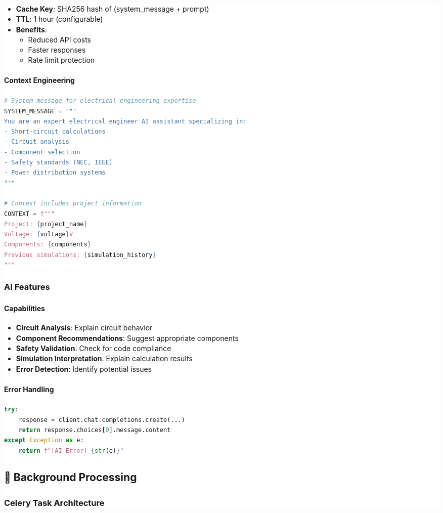 - **Cache Key**: SHA256 hash of (system_message + prompt)
- **TTL**: 1 hour (configurable)
- **Benefits**:
  - Reduced API costs
  - Faster responses
  - Rate limit protection

#### **Context Engineering**

```python
# System message for electrical engineering expertise
SYSTEM_MESSAGE = """
You are an expert electrical engineer AI assistant specializing in:
- Short-circuit calculations
- Circuit analysis
- Component selection
- Safety standards (NEC, IEEE)
- Power distribution systems
"""

# Context includes project information
CONTEXT = f"""
Project: {project_name}
Voltage: {voltage}V
Components: {components}
Previous simulations: {simulation_history}
"""
```

### **AI Features**

#### **Capabilities**

- **Circuit Analysis**: Explain circuit behavior
- **Component Recommendations**: Suggest appropriate components
- **Safety Validation**: Check for code compliance
- **Simulation Interpretation**: Explain calculation results
- **Error Detection**: Identify potential issues

#### **Error Handling**

```python
try:
    response = client.chat.completions.create(...)
    return response.choices[0].message.content
except Exception as e:
    return f"[AI Error] {str(e)}"
```

## 🔄 Background Processing

### **Celery Task Architecture**
